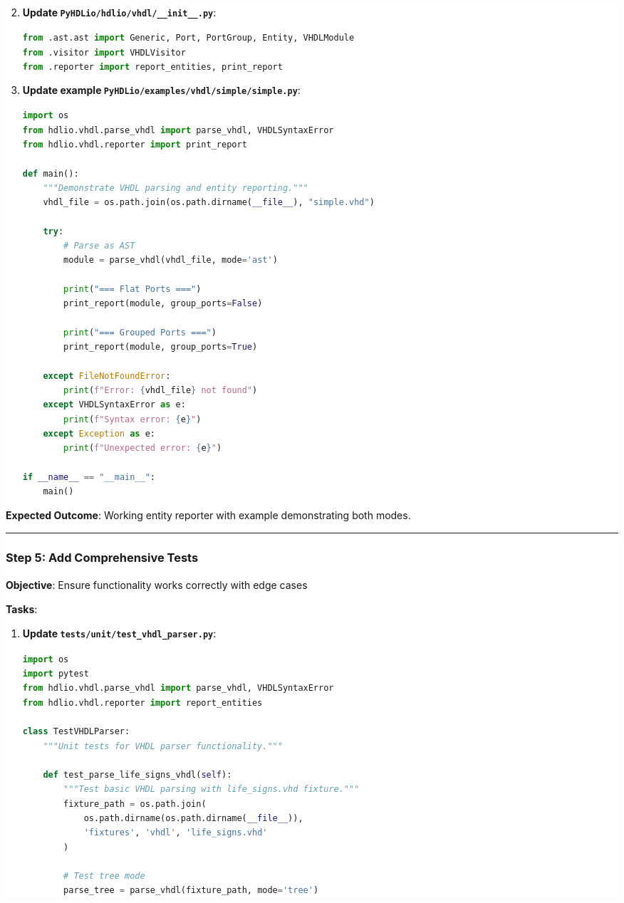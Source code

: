 2. **Update `PyHDLio/hdlio/vhdl/__init__.py`**:
   ```python
   from .ast.ast import Generic, Port, PortGroup, Entity, VHDLModule
   from .visitor import VHDLVisitor
   from .reporter import report_entities, print_report
   ```

3. **Update example `PyHDLio/examples/vhdl/simple/simple.py`**:
   ```python
   import os
   from hdlio.vhdl.parse_vhdl import parse_vhdl, VHDLSyntaxError
   from hdlio.vhdl.reporter import print_report

   def main():
       """Demonstrate VHDL parsing and entity reporting."""
       vhdl_file = os.path.join(os.path.dirname(__file__), "simple.vhd")

       try:
           # Parse as AST
           module = parse_vhdl(vhdl_file, mode='ast')

           print("=== Flat Ports ===")
           print_report(module, group_ports=False)

           print("=== Grouped Ports ===")
           print_report(module, group_ports=True)

       except FileNotFoundError:
           print(f"Error: {vhdl_file} not found")
       except VHDLSyntaxError as e:
           print(f"Syntax error: {e}")
       except Exception as e:
           print(f"Unexpected error: {e}")

   if __name__ == "__main__":
       main()
   ```

**Expected Outcome**: Working entity reporter with example demonstrating both modes.

---

### Step 5: Add Comprehensive Tests

**Objective**: Ensure functionality works correctly with edge cases

**Tasks**:

1. **Update `tests/unit/test_vhdl_parser.py`**:
   ```python
   import os
   import pytest
   from hdlio.vhdl.parse_vhdl import parse_vhdl, VHDLSyntaxError
   from hdlio.vhdl.reporter import report_entities

   class TestVHDLParser:
       """Unit tests for VHDL parser functionality."""

       def test_parse_life_signs_vhdl(self):
           """Test basic VHDL parsing with life_signs.vhd fixture."""
           fixture_path = os.path.join(
               os.path.dirname(os.path.dirname(__file__)),
               'fixtures', 'vhdl', 'life_signs.vhd'
           )

           # Test tree mode
           parse_tree = parse_vhdl(fixture_path, mode='tree')
   ```